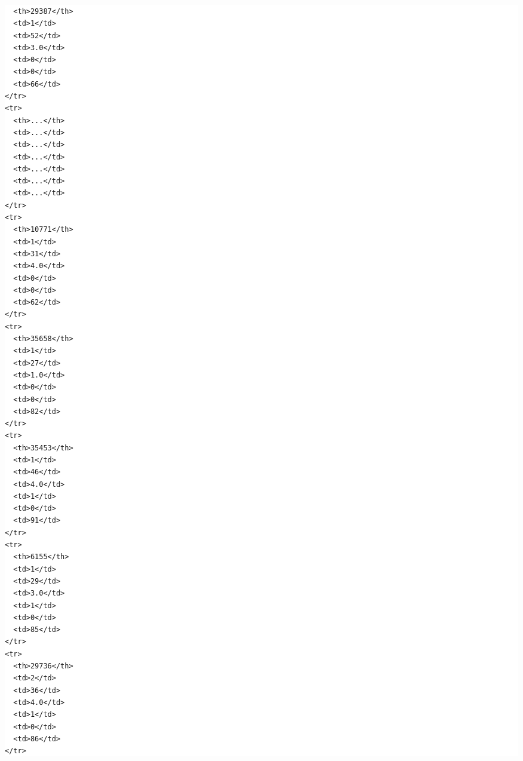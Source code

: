       <th>29387</th>
      <td>1</td>
      <td>52</td>
      <td>3.0</td>
      <td>0</td>
      <td>0</td>
      <td>66</td>
    </tr>
    <tr>
      <th>...</th>
      <td>...</td>
      <td>...</td>
      <td>...</td>
      <td>...</td>
      <td>...</td>
      <td>...</td>
    </tr>
    <tr>
      <th>10771</th>
      <td>1</td>
      <td>31</td>
      <td>4.0</td>
      <td>0</td>
      <td>0</td>
      <td>62</td>
    </tr>
    <tr>
      <th>35658</th>
      <td>1</td>
      <td>27</td>
      <td>1.0</td>
      <td>0</td>
      <td>0</td>
      <td>82</td>
    </tr>
    <tr>
      <th>35453</th>
      <td>1</td>
      <td>46</td>
      <td>4.0</td>
      <td>1</td>
      <td>0</td>
      <td>91</td>
    </tr>
    <tr>
      <th>6155</th>
      <td>1</td>
      <td>29</td>
      <td>3.0</td>
      <td>1</td>
      <td>0</td>
      <td>85</td>
    </tr>
    <tr>
      <th>29736</th>
      <td>2</td>
      <td>36</td>
      <td>4.0</td>
      <td>1</td>
      <td>0</td>
      <td>86</td>
    </tr>
  </tbody>
</table>